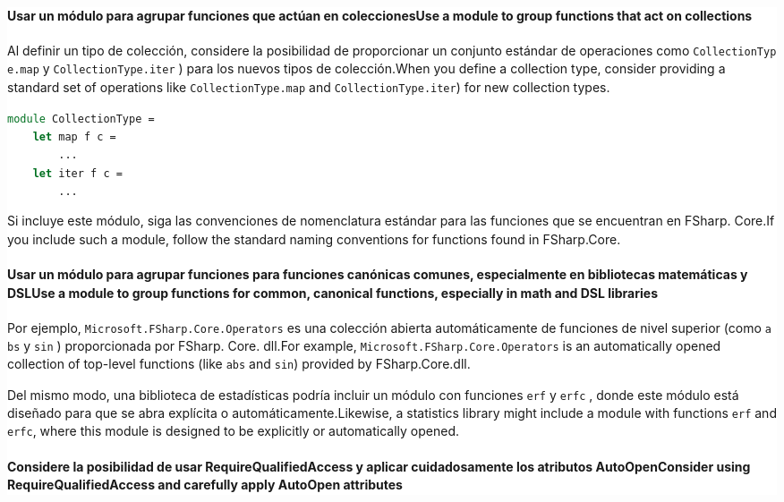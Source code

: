 #### <a name="use-a-module-to-group-functions-that-act-on-collections"></a><span data-ttu-id="19be2-243">Usar un módulo para agrupar funciones que actúan en colecciones</span><span class="sxs-lookup"><span data-stu-id="19be2-243">Use a module to group functions that act on collections</span></span>

<span data-ttu-id="19be2-244">Al definir un tipo de colección, considere la posibilidad de proporcionar un conjunto estándar de operaciones como `CollectionType.map` y `CollectionType.iter` ) para los nuevos tipos de colección.</span><span class="sxs-lookup"><span data-stu-id="19be2-244">When you define a collection type, consider providing a standard set of operations like `CollectionType.map` and `CollectionType.iter`) for new collection types.</span></span>

```fsharp
module CollectionType =
    let map f c =
        ...
    let iter f c =
        ...
```

<span data-ttu-id="19be2-245">Si incluye este módulo, siga las convenciones de nomenclatura estándar para las funciones que se encuentran en FSharp. Core.</span><span class="sxs-lookup"><span data-stu-id="19be2-245">If you include such a module, follow the standard naming conventions for functions found in FSharp.Core.</span></span>

#### <a name="use-a-module-to-group-functions-for-common-canonical-functions-especially-in-math-and-dsl-libraries"></a><span data-ttu-id="19be2-246">Usar un módulo para agrupar funciones para funciones canónicas comunes, especialmente en bibliotecas matemáticas y DSL</span><span class="sxs-lookup"><span data-stu-id="19be2-246">Use a module to group functions for common, canonical functions, especially in math and DSL libraries</span></span>

<span data-ttu-id="19be2-247">Por ejemplo, `Microsoft.FSharp.Core.Operators` es una colección abierta automáticamente de funciones de nivel superior (como `abs` y `sin` ) proporcionada por FSharp. Core. dll.</span><span class="sxs-lookup"><span data-stu-id="19be2-247">For example, `Microsoft.FSharp.Core.Operators` is an automatically opened collection of top-level functions (like `abs` and `sin`) provided by FSharp.Core.dll.</span></span>

<span data-ttu-id="19be2-248">Del mismo modo, una biblioteca de estadísticas podría incluir un módulo con funciones `erf` y `erfc` , donde este módulo está diseñado para que se abra explícita o automáticamente.</span><span class="sxs-lookup"><span data-stu-id="19be2-248">Likewise, a statistics library might include a module with functions `erf` and `erfc`, where this module is designed to be explicitly or automatically opened.</span></span>

#### <a name="consider-using-requirequalifiedaccess-and-carefully-apply-autoopen-attributes"></a><span data-ttu-id="19be2-249">Considere la posibilidad de usar RequireQualifiedAccess y aplicar cuidadosamente los atributos AutoOpen</span><span class="sxs-lookup"><span data-stu-id="19be2-249">Consider using RequireQualifiedAccess and carefully apply AutoOpen attributes</span></span>
